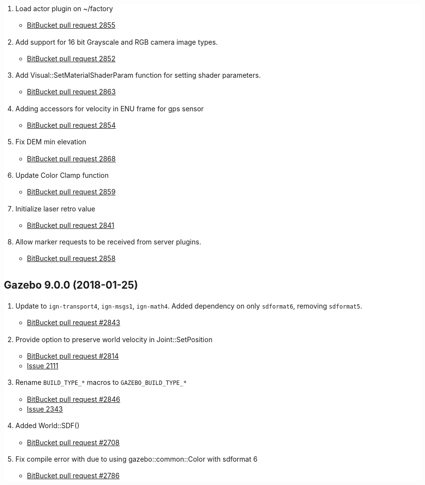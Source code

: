 1. Load actor plugin on ~/factory
    * [BitBucket pull request 2855](https://osrf-migration.github.io/gazebo-gh-pages/#!/osrf/gazebo/pull-requests/2855)

1. Add support for 16 bit Grayscale and RGB camera image types.
    * [BitBucket pull request 2852](https://osrf-migration.github.io/gazebo-gh-pages/#!/osrf/gazebo/pull-requests/2852)

1. Add Visual::SetMaterialShaderParam function for setting shader parameters.
    * [BitBucket pull request 2863](https://osrf-migration.github.io/gazebo-gh-pages/#!/osrf/gazebo/pull-requests/2863)

1. Adding accessors for velocity in ENU frame for gps sensor
    * [BitBucket pull request 2854](https://osrf-migration.github.io/gazebo-gh-pages/#!/osrf/gazebo/pull-requests/2854)

1. Fix DEM min elevation
    * [BitBucket pull request 2868](https://osrf-migration.github.io/gazebo-gh-pages/#!/osrf/gazebo/pull-requests/2868)

1. Update Color Clamp function
    * [BitBucket pull request 2859](https://osrf-migration.github.io/gazebo-gh-pages/#!/osrf/gazebo/pull-requests/2859)

1. Initialize laser retro value
    * [BitBucket pull request 2841](https://osrf-migration.github.io/gazebo-gh-pages/#!/osrf/gazebo/pull-requests/2841)

1. Allow marker requests to be received from server plugins.
    * [BitBucket pull request 2858](https://osrf-migration.github.io/gazebo-gh-pages/#!/osrf/gazebo/pull-requests/2858)


## Gazebo 9.0.0 (2018-01-25)

1. Update to `ign-transport4`, `ign-msgs1`, `ign-math4`. Added dependency on
   only `sdformat6`, removing `sdformat5`.
    * [BitBucket pull request #2843](https://osrf-migration.github.io/gazebo-gh-pages/#!/osrf/gazebo/pull-requests/2843)

1. Provide option to preserve world velocity in Joint::SetPosition
    * [BitBucket pull request #2814](https://osrf-migration.github.io/gazebo-gh-pages/#!/osrf/gazebo/pull-requests/2814)
    * [Issue 2111](https://github.com/osrf/gazebo/issues/2111)

1. Rename `BUILD_TYPE_*` macros to `GAZEBO_BUILD_TYPE_*`
    * [BitBucket pull request #2846](https://osrf-migration.github.io/gazebo-gh-pages/#!/osrf/gazebo/pull-requests/2846)
    * [Issue 2343](https://github.com/osrf/gazebo/issues/2343)

1. Added World::SDF()
    * [BitBucket pull request #2708](https://osrf-migration.github.io/gazebo-gh-pages/#!/osrf/gazebo/pull-requests/2708)

1. Fix compile error with due to using gazebo::common::Color with sdformat 6
    * [BitBucket pull request #2786](https://osrf-migration.github.io/gazebo-gh-pages/#!/osrf/gazebo/pull-requests/2786)
